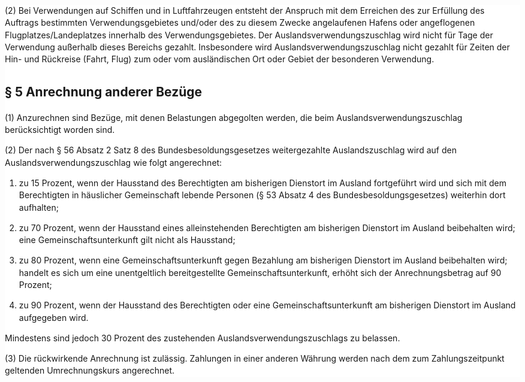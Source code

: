 (2) Bei Verwendungen auf Schiffen und in Luftfahrzeugen entsteht der
Anspruch mit dem Erreichen des zur Erfüllung des Auftrags bestimmten
Verwendungsgebietes und/oder des zu diesem Zwecke angelaufenen Hafens
oder angeflogenen Flugplatzes/Landeplatzes innerhalb des
Verwendungsgebietes. Der Auslandsverwendungszuschlag wird nicht für
Tage der Verwendung außerhalb dieses Bereichs gezahlt. Insbesondere
wird Auslandsverwendungszuschlag nicht gezahlt für Zeiten der Hin- und
Rückreise (Fahrt, Flug) zum oder vom ausländischen Ort oder Gebiet der
besonderen Verwendung.


## § 5 Anrechnung anderer Bezüge

(1) Anzurechnen sind Bezüge, mit denen Belastungen abgegolten werden,
die beim Auslandsverwendungszuschlag berücksichtigt worden sind.

(2) Der nach § 56 Absatz 2 Satz 8 des Bundesbesoldungsgesetzes
weitergezahlte Auslandszuschlag wird auf den
Auslandsverwendungszuschlag wie folgt angerechnet:

1.  zu 15 Prozent, wenn der Hausstand des Berechtigten am bisherigen
    Dienstort im Ausland fortgeführt wird und sich mit dem Berechtigten in
    häuslicher Gemeinschaft lebende Personen (§ 53 Absatz 4 des
    Bundesbesoldungsgesetzes) weiterhin dort aufhalten;


2.  zu 70 Prozent, wenn der Hausstand eines alleinstehenden Berechtigten
    am bisherigen Dienstort im Ausland beibehalten wird; eine
    Gemeinschaftsunterkunft gilt nicht als Hausstand;


3.  zu 80 Prozent, wenn eine Gemeinschaftsunterkunft gegen Bezahlung am
    bisherigen Dienstort im Ausland beibehalten wird; handelt es sich um
    eine unentgeltlich bereitgestellte Gemeinschaftsunterkunft, erhöht
    sich der Anrechnungsbetrag auf 90 Prozent;


4.  zu 90 Prozent, wenn der Hausstand des Berechtigten oder eine
    Gemeinschaftsunterkunft am bisherigen Dienstort im Ausland aufgegeben
    wird.



Mindestens sind jedoch 30 Prozent des zustehenden
Auslandsverwendungszuschlags zu belassen.

(3) Die rückwirkende Anrechnung ist zulässig. Zahlungen in einer
anderen Währung werden nach dem zum Zahlungszeitpunkt geltenden
Umrechnungskurs angerechnet.

